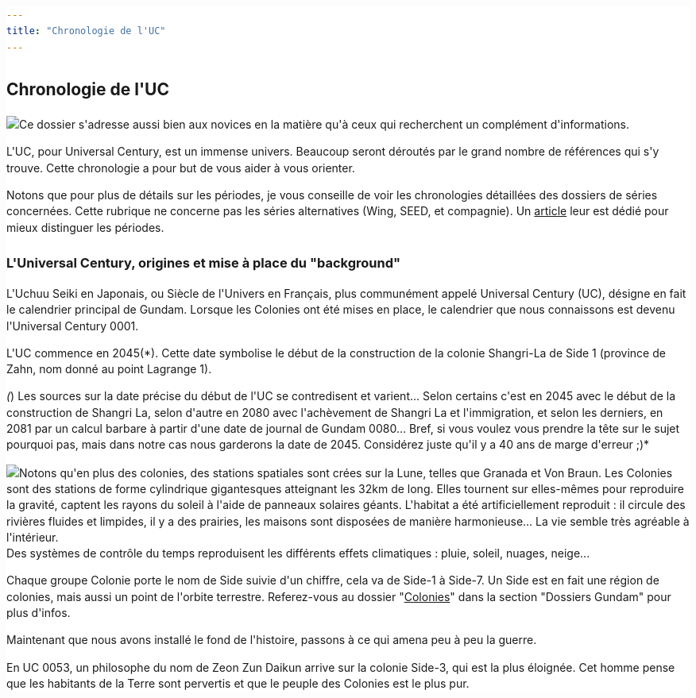 ```yaml
---
title: "Chronologie de l'UC"
---
```


Chronologie de l'UC
-------------------


  
![](/images/stories/dossiers/chrono/chrono.jpg)Ce dossier s'adresse aussi bien aux novices en la matière qu'à ceux qui recherchent un complément d'informations.


L'UC, pour Universal Century, est un immense univers. Beaucoup seront déroutés par le grand nombre de références qui s'y trouve. Cette chronologie a pour but de vous aider à vous orienter.


Notons que pour plus de détails sur les périodes, je vous conseille de voir les chronologies détaillées des dossiers de séries concernées. Cette rubrique ne concerne pas les séries alternatives (Wing, SEED, et compagnie). Un [article](encyclopedie/dossiers/les-differents-univers-de-gundam.html) leur est dédié pour mieux distinguer les périodes.


### L'Universal Century, origines et mise à place du "background"


L'Uchuu Seiki en Japonais, ou Siècle de l'Univers en Français, plus communément appelé Universal Century (UC), désigne en fait le calendrier principal de Gundam. Lorsque les Colonies ont été mises en place, le calendrier que nous connaissons est devenu l'Universal Century 0001.


L'UC commence en 2045(*). Cette date symbolise le début de la construction de la colonie Shangri-La de Side 1 (province de Zahn, nom donné au point Lagrange 1).


*(*) Les sources sur la date précise du début de l'UC se contredisent et varient... Selon certains c'est en 2045 avec le début de la construction de Shangri La, selon d'autre en 2080 avec l'achèvement de Shangri La et l'immigration, et selon les derniers, en 2081 par un calcul barbare à partir d'une date de journal de Gundam 0080... Bref, si vous voulez vous prendre la tête sur le sujet pourquoi pas, mais dans notre cas nous garderons la date de 2045. Considérez juste qu'il y a 40 ans de marge d'erreur ;)*  
   
![](/images/stories/dossiers/chrono/colonie.jpeg)Notons qu'en plus des colonies, des stations spatiales sont crées sur la Lune, telles que Granada et Von Braun. Les Colonies sont des stations de forme cylindrique gigantesques atteignant les 32km de long. Elles tournent sur elles-mêmes pour reproduire la gravité, captent les rayons du soleil à l'aide de panneaux solaires géants. L'habitat a été artificiellement reproduit : il circule des rivières fluides et limpides, il y a des prairies, les maisons sont disposées de manière harmonieuse... La vie semble très agréable à l'intérieur.   
Des systèmes de contrôle du temps reproduisent les différents effets climatiques : pluie, soleil, nuages, neige...


Chaque groupe Colonie porte le nom de Side suivie d'un chiffre, cela va de Side-1 à Side-7. Un Side est en fait une région de colonies, mais aussi un point de l'orbite terrestre. Referez-vous au dossier "[Colonies](index.php/dossiers-gundam/53-les-colonies-spatiales.html)" dans la section "Dossiers Gundam" pour plus d'infos.  
  
Maintenant que nous avons installé le fond de l'histoire, passons à ce qui amena peu à peu la guerre.   
  
 En UC 0053, un philosophe du nom de Zeon Zun Daikun arrive sur la colonie Side-3, qui est la plus éloignée. Cet homme pense que les habitants de la Terre sont pervertis et que le peuple des Colonies est le plus pur.
